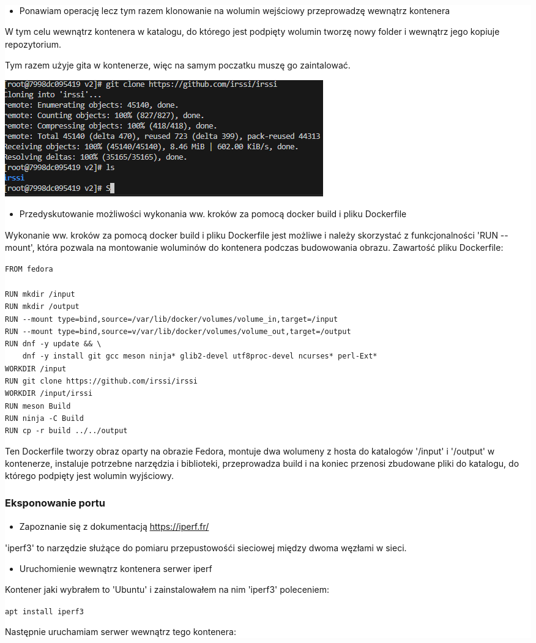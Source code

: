 * Ponawiam operację lecz tym razem klonowanie na wolumin wejściowy przeprowadzę wewnątrz kontenera

W tym celu wewnątrz kontenera w katalogu, do którego jest podpięty wolumin tworzę nowy folder i wewnątrz jego kopiuje repozytorium.

Tym razem użyje gita w kontenerze, więc na samym poczatku muszę go zaintalować.

![volume-git](./screenshots/4.12.png)

* Przedyskutowanie możliwości wykonania ww. kroków za pomocą docker build i pliku Dockerfile

Wykonanie ww. kroków za pomocą docker build i pliku Dockerfile jest możliwe i należy skorzystać z funkcjonalności 'RUN --mount', która pozwala na montowanie woluminów do kontenera podczas budowowania obrazu. Zawartość pliku Dockerfile:

    FROM fedora

    RUN mkdir /input
    RUN mkdir /output
    RUN --mount type=bind,source=/var/lib/docker/volumes/volume_in,target=/input
    RUN --mount type=bind,source=v/var/lib/docker/volumes/volume_out,target=/output
    RUN dnf -y update && \
        dnf -y install git gcc meson ninja* glib2-devel utf8proc-devel ncurses* perl-Ext*
    WORKDIR /input
    RUN git clone https://github.com/irssi/irssi
    WORKDIR /input/irssi
    RUN meson Build
    RUN ninja -C Build
    RUN cp -r build ../../output

Ten Dockerfile tworzy obraz oparty na obrazie Fedora, montuje dwa wolumeny z hosta do katalogów '/input' i '/output' w kontenerze, instaluje potrzebne narzędzia i biblioteki, przeprowadza build i na koniec przenosi zbudowane pliki do katalogu, do którego podpięty jest wolumin wyjściowy.

### Eksponowanie portu

* Zapoznanie się z dokumentacją https://iperf.fr/

'iperf3' to narzędzie służące do pomiaru przepustowośći sieciowej między dwoma węzłami w sieci. 

* Uruchomienie wewnątrz kontenera serwer iperf

Kontener jaki wybrałem to 'Ubuntu' i zainstalowałem na nim 'iperf3' poleceniem: 

    apt install iperf3

Następnie uruchamiam serwer wewnątrz tego kontenera:
